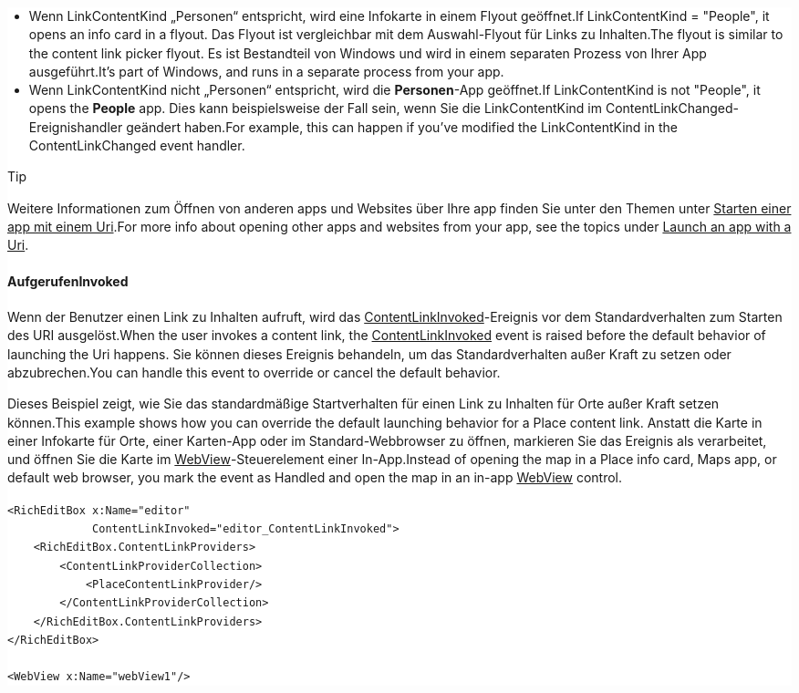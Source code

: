 - <span data-ttu-id="f7bb7-191">Wenn LinkContentKind „Personen“ entspricht, wird eine Infokarte in einem Flyout geöffnet.</span><span class="sxs-lookup"><span data-stu-id="f7bb7-191">If LinkContentKind = "People", it opens an info card in a flyout.</span></span> <span data-ttu-id="f7bb7-192">Das Flyout ist vergleichbar mit dem Auswahl-Flyout für Links zu Inhalten.</span><span class="sxs-lookup"><span data-stu-id="f7bb7-192">The flyout is similar to the content link picker flyout.</span></span> <span data-ttu-id="f7bb7-193">Es ist Bestandteil von Windows und wird in einem separaten Prozess von Ihrer App ausgeführt.</span><span class="sxs-lookup"><span data-stu-id="f7bb7-193">It’s part of Windows, and runs in a separate process from your app.</span></span>
- <span data-ttu-id="f7bb7-194">Wenn LinkContentKind nicht „Personen“ entspricht, wird die **Personen**-App geöffnet.</span><span class="sxs-lookup"><span data-stu-id="f7bb7-194">If LinkContentKind is not "People", it opens the **People** app.</span></span> <span data-ttu-id="f7bb7-195">Dies kann beispielsweise der Fall sein, wenn Sie die LinkContentKind im ContentLinkChanged-Ereignishandler geändert haben.</span><span class="sxs-lookup"><span data-stu-id="f7bb7-195">For example, this can happen if you’ve modified the LinkContentKind in the ContentLinkChanged event handler.</span></span>

> [!TIP]
> <span data-ttu-id="f7bb7-196">Weitere Informationen zum Öffnen von anderen apps und Websites über Ihre app finden Sie unter den Themen unter [Starten einer app mit einem Uri](/windows/uwp/launch-resume/launch-app-with-uri).</span><span class="sxs-lookup"><span data-stu-id="f7bb7-196">For more info about opening other apps and websites from your app, see the topics under [Launch an app with a Uri](/windows/uwp/launch-resume/launch-app-with-uri).</span></span>

#### <a name="invoked"></a><span data-ttu-id="f7bb7-197">Aufgerufen</span><span class="sxs-lookup"><span data-stu-id="f7bb7-197">Invoked</span></span>

<span data-ttu-id="f7bb7-198">Wenn der Benutzer einen Link zu Inhalten aufruft, wird das [ContentLinkInvoked](/uwp/api/windows.ui.xaml.controls.richeditbox.ContentLinkInvoked)-Ereignis vor dem Standardverhalten zum Starten des URI ausgelöst.</span><span class="sxs-lookup"><span data-stu-id="f7bb7-198">When the user invokes a content link, the [ContentLinkInvoked](/uwp/api/windows.ui.xaml.controls.richeditbox.ContentLinkInvoked) event is raised before the default behavior of launching the Uri happens.</span></span> <span data-ttu-id="f7bb7-199">Sie können dieses Ereignis behandeln, um das Standardverhalten außer Kraft zu setzen oder abzubrechen.</span><span class="sxs-lookup"><span data-stu-id="f7bb7-199">You can handle this event to override or cancel the default behavior.</span></span>

<span data-ttu-id="f7bb7-200">Dieses Beispiel zeigt, wie Sie das standardmäßige Startverhalten für einen Link zu Inhalten für Orte außer Kraft setzen können.</span><span class="sxs-lookup"><span data-stu-id="f7bb7-200">This example shows how you can override the default launching behavior for a Place content link.</span></span> <span data-ttu-id="f7bb7-201">Anstatt die Karte in einer Infokarte für Orte, einer Karten-App oder im Standard-Webbrowser zu öffnen, markieren Sie das Ereignis als verarbeitet, und öffnen Sie die Karte im [WebView](/uwp/api/windows.ui.xaml.controls.webview)-Steuerelement einer In-App.</span><span class="sxs-lookup"><span data-stu-id="f7bb7-201">Instead of opening the map in a Place info card, Maps app, or default web browser, you mark the event as Handled and open the map in an in-app [WebView](/uwp/api/windows.ui.xaml.controls.webview) control.</span></span>

```xaml
<RichEditBox x:Name="editor"
             ContentLinkInvoked="editor_ContentLinkInvoked">
    <RichEditBox.ContentLinkProviders>
        <ContentLinkProviderCollection>
            <PlaceContentLinkProvider/>
        </ContentLinkProviderCollection>
    </RichEditBox.ContentLinkProviders>
</RichEditBox>

<WebView x:Name="webView1"/>
```
